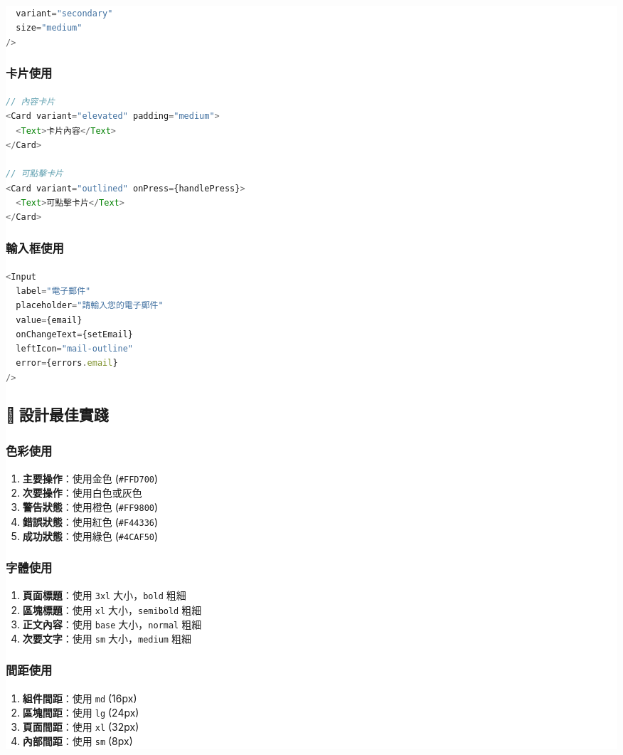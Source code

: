 ```typescript
  variant="secondary"
  size="medium"
/>
```

### **卡片使用**
```typescript
// 內容卡片
<Card variant="elevated" padding="medium">
  <Text>卡片內容</Text>
</Card>

// 可點擊卡片
<Card variant="outlined" onPress={handlePress}>
  <Text>可點擊卡片</Text>
</Card>
```

### **輸入框使用**
```typescript
<Input
  label="電子郵件"
  placeholder="請輸入您的電子郵件"
  value={email}
  onChangeText={setEmail}
  leftIcon="mail-outline"
  error={errors.email}
/>
```

## 🎯 **設計最佳實踐**

### **色彩使用**
1. **主要操作**：使用金色 (`#FFD700`)
2. **次要操作**：使用白色或灰色
3. **警告狀態**：使用橙色 (`#FF9800`)
4. **錯誤狀態**：使用紅色 (`#F44336`)
5. **成功狀態**：使用綠色 (`#4CAF50`)

### **字體使用**
1. **頁面標題**：使用 `3xl` 大小，`bold` 粗細
2. **區塊標題**：使用 `xl` 大小，`semibold` 粗細
3. **正文內容**：使用 `base` 大小，`normal` 粗細
4. **次要文字**：使用 `sm` 大小，`medium` 粗細

### **間距使用**
1. **組件間距**：使用 `md` (16px)
2. **區塊間距**：使用 `lg` (24px)
3. **頁面間距**：使用 `xl` (32px)
4. **內部間距**：使用 `sm` (8px)
